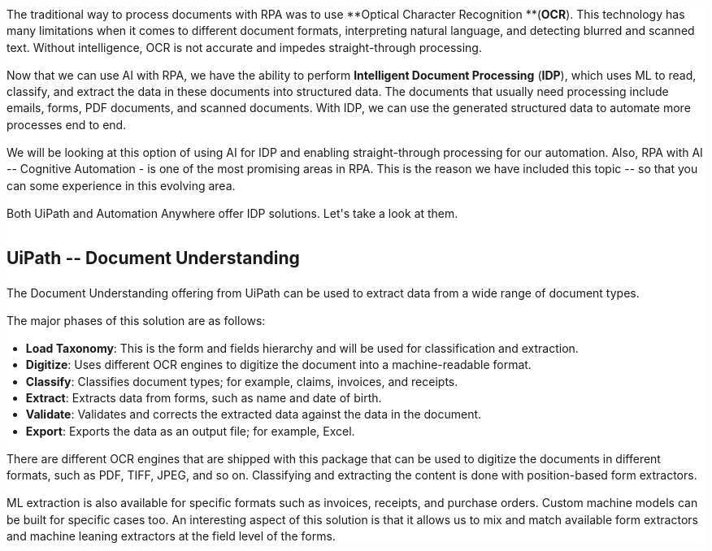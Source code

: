 The traditional way to process documents with RPA was to
use **Optical Character Recognition **(**OCR**). This technology has
many limitations when it comes to different document formats,
interpreting natural language, and detecting blurred and scanned text.
Without intelligence, OCR is not accurate and impedes straight-through
processing.

Now that we can use AI with RPA, we have the ability to perform
**Intelligent Document Processing** (**IDP**), which uses ML to
read, classify, and extract the data in these documents into structured
data. The documents that usually need processing include emails, forms,
PDF documents, and scanned documents. With IDP, we can use the generated
structured data to automate more processes end to end. 

We will be looking at this option of using AI for IDP and
enabling straight-through processing for our automation. Also, RPA with
AI -- Cognitive Automation - is one of the most promising areas in RPA.
This is the reason we have included this topic -- so that you can some
experience in this evolving area. 

Both UiPath and Automation Anywhere offer IDP solutions. Let\'s take a
look at them.



UiPath -- Document Understanding
--------------------------------

The Document Understanding offering from UiPath can be used to extract
data from a wide range of document types.

The major phases of this solution are as follows:

-   **Load Taxonomy**: This is the form and fields hierarchy and will be
    used for classification and extraction.
-   **Digitize**: Uses different OCR engines to digitize the document
    into a machine-readable format.
-   **Classify**: Classifies document types; for example, claims,
    invoices, and receipts. 
-   **Extract**: Extracts data from forms, such as name and date of
    birth.
-   **Validate**: Validates and corrects the extracted data against the
    data in the document.
-   **Export**: Exports the data as an output file; for example, Excel.

There are different OCR engines that are shipped with this package that
can be used to digitize the documents in different formats, such as PDF,
TIFF, JPEG, and so on. Classifying and extracting the content is done
with position-based form extractors.

ML extraction is also available for specific formats such as invoices,
receipts, and purchase orders. Custom machine models can be built for
specific cases too. An interesting aspect of this solution is that it
allows us to mix and match available form extractors and machine leaning
extractors at the field level of the forms.
